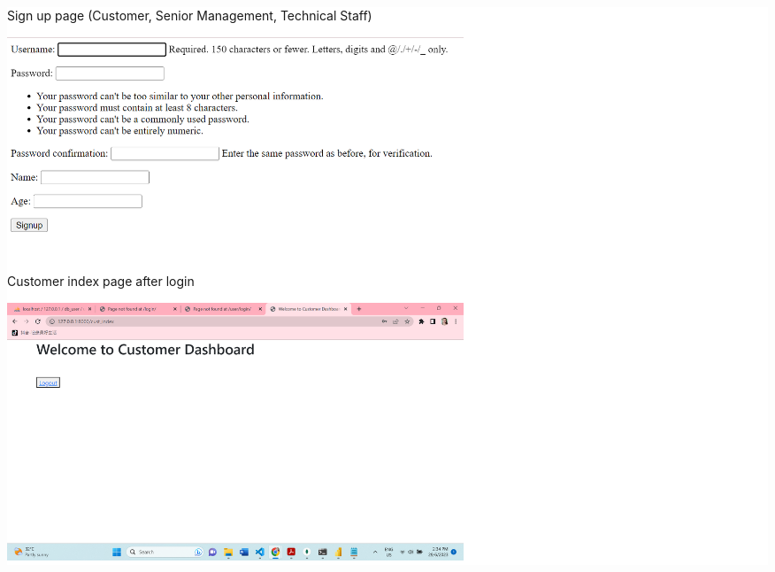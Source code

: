 Sign up page (Customer, Senior Management, Technical Staff)

<img src="..\Question 3\files\images\signup.png.png" width=60%>

Customer index page after login

<img src="..\Question 3\files\images\cust_index.png" width=60%>
